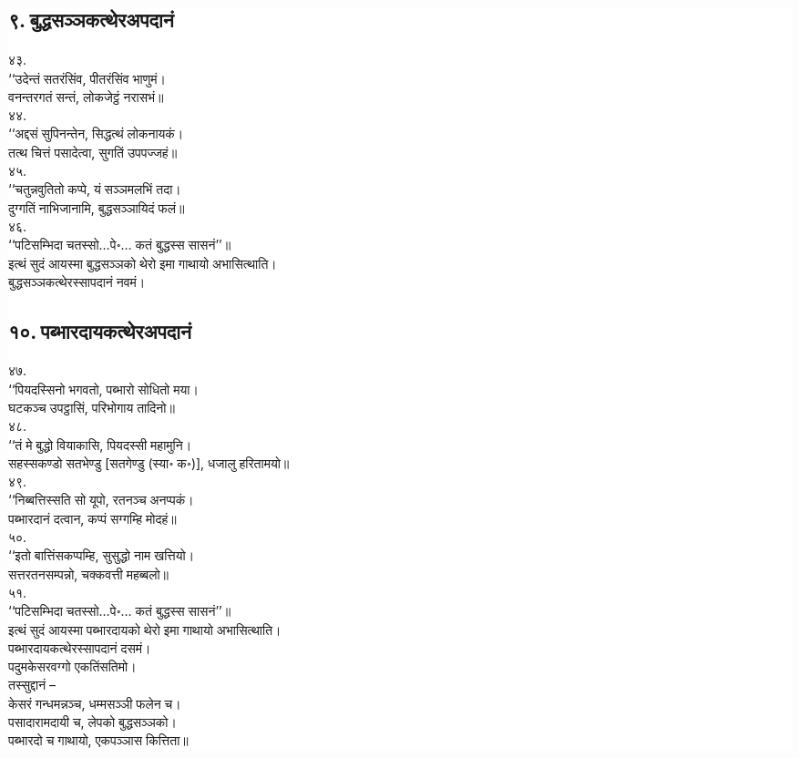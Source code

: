 
## ९. बुद्धसञ्ञकत्थेरअपदानं

४३.  
‘‘उदेन्तं सतरंसिंव, पीतरंसिंव भाणुमं।  
वनन्तरगतं सन्तं, लोकजेट्ठं नरासभं॥  
४४.  
‘‘अद्दसं सुपिनन्तेन, सिद्धत्थं लोकनायकं।  
तत्थ चित्तं पसादेत्वा, सुगतिं उपपज्जहं॥  
४५.  
‘‘चतुन्नवुतितो कप्पे, यं सञ्ञमलभिं तदा।  
दुग्गतिं नाभिजानामि, बुद्धसञ्ञायिदं फलं॥  
४६.  
‘‘पटिसम्भिदा चतस्सो…पे॰… कतं बुद्धस्स सासनं’’॥  
इत्थं सुदं आयस्मा बुद्धसञ्ञको थेरो इमा गाथायो अभासित्थाति।  
बुद्धसञ्ञकत्थेरस्सापदानं नवमं।  


## १०. पब्भारदायकत्थेरअपदानं

४७.  
‘‘पियदस्सिनो भगवतो, पब्भारो सोधितो मया।  
घटकञ्च उपट्ठासिं, परिभोगाय तादिनो॥  
४८.  
‘‘तं मे बुद्धो वियाकासि, पियदस्सी महामुनि।  
सहस्सकण्डो सतभेण्डु [सतगेण्डु (स्या॰ क॰)], धजालु हरितामयो॥  
४९.  
‘‘निब्बत्तिस्सति सो यूपो, रतनञ्च अनप्पकं।  
पब्भारदानं दत्वान, कप्पं सग्गम्हि मोदहं॥  
५०.  
‘‘इतो बात्तिंसकप्पम्हि, सुसुद्धो नाम खत्तियो।  
सत्तरतनसम्पन्नो, चक्कवत्ती महब्बलो॥  
५१.  
‘‘पटिसम्भिदा चतस्सो…पे॰… कतं बुद्धस्स सासनं’’॥  
इत्थं सुदं आयस्मा पब्भारदायको थेरो इमा गाथायो अभासित्थाति।  
पब्भारदायकत्थेरस्सापदानं दसमं।  
पदुमकेसरवग्गो एकतिंसतिमो।  
तस्सुद्दानं –  
केसरं गन्धमन्नञ्च, धम्मसञ्ञी फलेन च।  
पसादारामदायी च, लेपको बुद्धसञ्ञको।  
पब्भारदो च गाथायो, एकपञ्ञास कित्तिता॥  